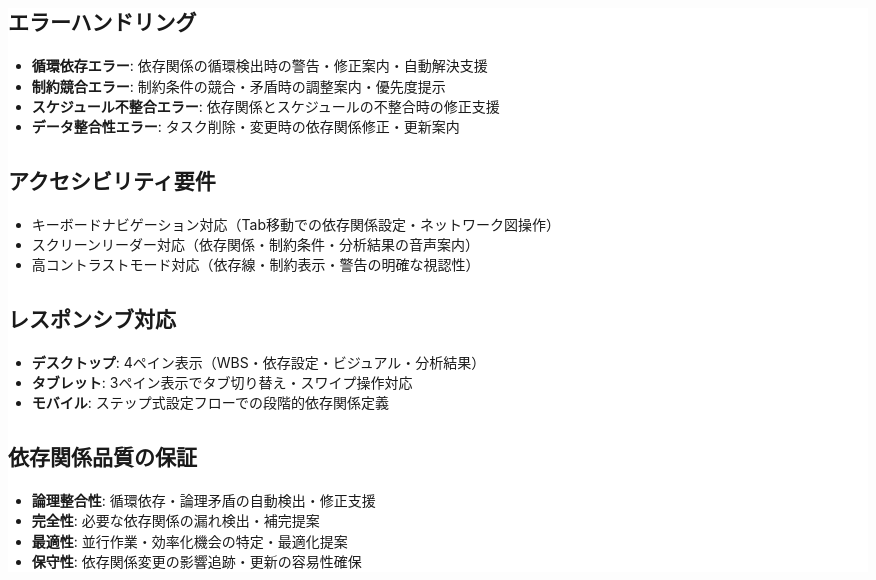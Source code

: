## エラーハンドリング
- **循環依存エラー**: 依存関係の循環検出時の警告・修正案内・自動解決支援
- **制約競合エラー**: 制約条件の競合・矛盾時の調整案内・優先度提示
- **スケジュール不整合エラー**: 依存関係とスケジュールの不整合時の修正支援
- **データ整合性エラー**: タスク削除・変更時の依存関係修正・更新案内

## アクセシビリティ要件
- キーボードナビゲーション対応（Tab移動での依存関係設定・ネットワーク図操作）
- スクリーンリーダー対応（依存関係・制約条件・分析結果の音声案内）
- 高コントラストモード対応（依存線・制約表示・警告の明確な視認性）

## レスポンシブ対応
- **デスクトップ**: 4ペイン表示（WBS・依存設定・ビジュアル・分析結果）
- **タブレット**: 3ペイン表示でタブ切り替え・スワイプ操作対応
- **モバイル**: ステップ式設定フローでの段階的依存関係定義

## 依存関係品質の保証
- **論理整合性**: 循環依存・論理矛盾の自動検出・修正支援
- **完全性**: 必要な依存関係の漏れ検出・補完提案
- **最適性**: 並行作業・効率化機会の特定・最適化提案
- **保守性**: 依存関係変更の影響追跡・更新の容易性確保